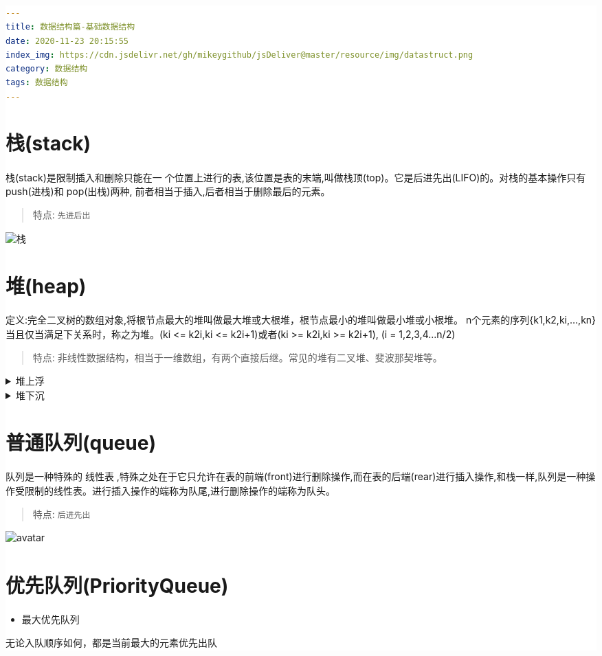 ```yaml
---
title: 数据结构篇-基础数据结构
date: 2020-11-23 20:15:55
index_img: https://cdn.jsdelivr.net/gh/mikeygithub/jsDeliver@master/resource/img/datastruct.png
category: 数据结构
tags: 数据结构
---
```


# 栈(stack)
<p class="note note-primary">
栈(stack)是限制插入和删除只能在一 个位置上进行的表,该位置是表的末端,叫做栈顶(top)。它是后进先出(LIFO)的。对栈的基本操作只有 push(进栈)和 pop(出栈)两种,  前者相当于插入,后者相当于删除最后的元素。
</p>

>特点: `先进后出`

![栈](https://cdn.jsdelivr.net/gh/mikeygithub/jsDeliver@master/resource/img/stack.png)

# 堆(heap)

<p class="note note-primary">
定义:完全二叉树的数组对象,将根节点最大的堆叫做最大堆或大根堆，根节点最小的堆叫做最小堆或小根堆。
n个元素的序列{k1,k2,ki,…,kn}当且仅当满足下关系时，称之为堆。(ki <= k2i,ki <= k2i+1)或者(ki >= k2i,ki >= k2i+1), (i = 1,2,3,4...n/2)    
</p>

>特点: 非线性数据结构，相当于一维数组，有两个直接后继。常见的堆有二叉堆、斐波那契堆等。

<details><summary><span>堆上浮</span></summary></details>

<details><summary><span>堆下沉</span></summary></details>

# 普通队列(queue)
<p class="note note-primary">
队列是一种特殊的 线性表 ,特殊之处在于它只允许在表的前端(front)进行删除操作,而在表的后端(rear)进行插入操作,和栈一样,队列是一种操作受限制的线性表。进行插入操作的端称为队尾,进行删除操作的端称为队头。
</p>

>特点: `后进先出`

![avatar](https://cdn.jsdelivr.net/gh/mikeygithub/jsDeliver@master/resource/img/queue.png)

# 优先队列(PriorityQueue)

- 最大优先队列
<p class="note note-primary">
    无论入队顺序如何，都是当前最大的元素优先出队
</p>
